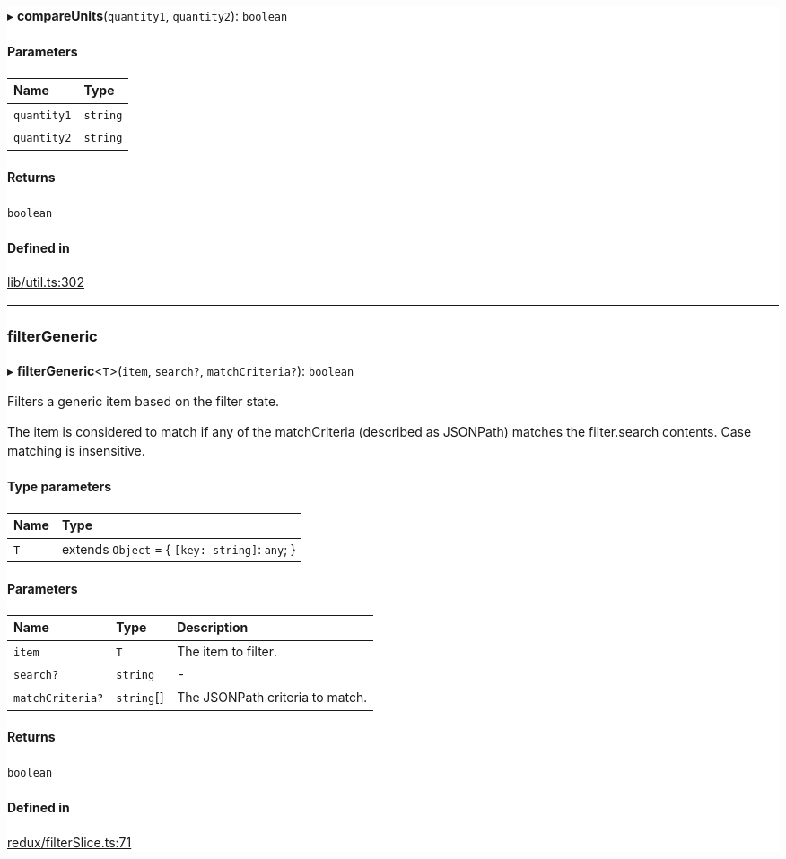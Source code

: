 ▸ **compareUnits**(`quantity1`, `quantity2`): `boolean`

#### Parameters

| Name | Type |
| :------ | :------ |
| `quantity1` | `string` |
| `quantity2` | `string` |

#### Returns

`boolean`

#### Defined in

[lib/util.ts:302](https://github.com/headlamp-k8s/headlamp/blob/072d2509b/frontend/src/lib/util.ts#L302)

___

### filterGeneric

▸ **filterGeneric**<`T`\>(`item`, `search?`, `matchCriteria?`): `boolean`

Filters a generic item based on the filter state.

The item is considered to match if any of the matchCriteria (described as JSONPath)
matches the filter.search contents. Case matching is insensitive.

#### Type parameters

| Name | Type |
| :------ | :------ |
| `T` | extends `Object` = { `[key: string]`: `any`;  } |

#### Parameters

| Name | Type | Description |
| :------ | :------ | :------ |
| `item` | `T` | The item to filter. |
| `search?` | `string` | - |
| `matchCriteria?` | `string`[] | The JSONPath criteria to match. |

#### Returns

`boolean`

#### Defined in

[redux/filterSlice.ts:71](https://github.com/headlamp-k8s/headlamp/blob/072d2509b/frontend/src/redux/filterSlice.ts#L71)
